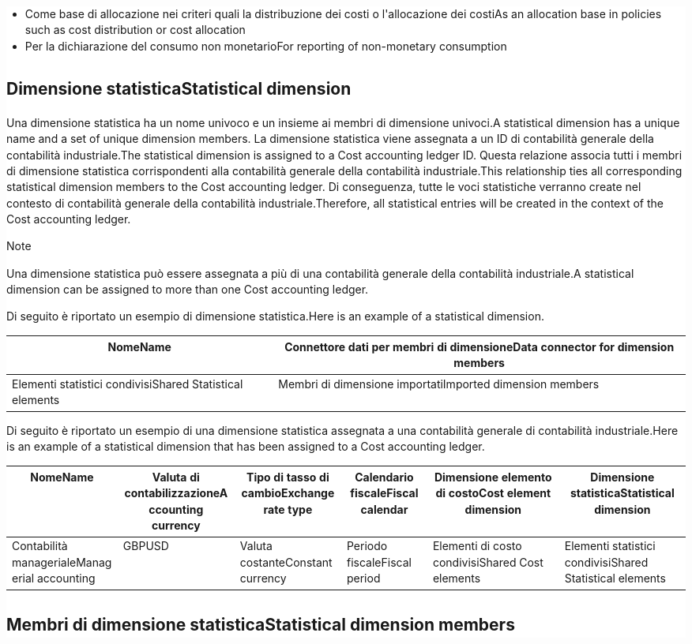 - <span data-ttu-id="3b272-108">Come base di allocazione nei criteri quali la distribuzione dei costi o l'allocazione dei costi</span><span class="sxs-lookup"><span data-stu-id="3b272-108">As an allocation base in policies such as cost distribution or cost allocation</span></span>
- <span data-ttu-id="3b272-109">Per la dichiarazione del consumo non monetario</span><span class="sxs-lookup"><span data-stu-id="3b272-109">For reporting of non-monetary consumption</span></span>

## <a name="statistical-dimension"></a><span data-ttu-id="3b272-110">Dimensione statistica</span><span class="sxs-lookup"><span data-stu-id="3b272-110">Statistical dimension</span></span>

<span data-ttu-id="3b272-111">Una dimensione statistica ha un nome univoco e un insieme ai membri di dimensione univoci.</span><span class="sxs-lookup"><span data-stu-id="3b272-111">A statistical dimension has a unique name and a set of unique dimension members.</span></span> <span data-ttu-id="3b272-112">La dimensione statistica viene assegnata a un ID di contabilità generale della contabilità industriale.</span><span class="sxs-lookup"><span data-stu-id="3b272-112">The statistical dimension is assigned to a Cost accounting ledger ID.</span></span> <span data-ttu-id="3b272-113">Questa relazione associa tutti i membri di dimensione statistica corrispondenti alla contabilità generale della contabilità industriale.</span><span class="sxs-lookup"><span data-stu-id="3b272-113">This relationship ties all corresponding statistical dimension members to the Cost accounting ledger.</span></span> <span data-ttu-id="3b272-114">Di conseguenza, tutte le voci statistiche verranno create nel contesto di contabilità generale della contabilità industriale.</span><span class="sxs-lookup"><span data-stu-id="3b272-114">Therefore, all statistical entries will be created in the context of the Cost accounting ledger.</span></span>

> [!NOTE]
> <span data-ttu-id="3b272-115">Una dimensione statistica può essere assegnata a più di una contabilità generale della contabilità industriale.</span><span class="sxs-lookup"><span data-stu-id="3b272-115">A statistical dimension can be assigned to more than one Cost accounting ledger.</span></span>

<span data-ttu-id="3b272-116">Di seguito è riportato un esempio di dimensione statistica.</span><span class="sxs-lookup"><span data-stu-id="3b272-116">Here is an example of a statistical dimension.</span></span>

| <span data-ttu-id="3b272-117">Nome</span><span class="sxs-lookup"><span data-stu-id="3b272-117">Name</span></span>                        | <span data-ttu-id="3b272-118">Connettore dati per membri di dimensione</span><span class="sxs-lookup"><span data-stu-id="3b272-118">Data connector for dimension members</span></span> |
|-----------------------------|--------------------------------------|
| <span data-ttu-id="3b272-119">Elementi statistici condivisi</span><span class="sxs-lookup"><span data-stu-id="3b272-119">Shared Statistical elements</span></span> | <span data-ttu-id="3b272-120">Membri di dimensione importati</span><span class="sxs-lookup"><span data-stu-id="3b272-120">Imported dimension members</span></span>           |

<span data-ttu-id="3b272-121">Di seguito è riportato un esempio di una dimensione statistica assegnata a una contabilità generale di contabilità industriale.</span><span class="sxs-lookup"><span data-stu-id="3b272-121">Here is an example of a statistical dimension that has been assigned to a Cost accounting ledger.</span></span>

| <span data-ttu-id="3b272-122">Nome</span><span class="sxs-lookup"><span data-stu-id="3b272-122">Name</span></span>                  | <span data-ttu-id="3b272-123">Valuta di contabilizzazione</span><span class="sxs-lookup"><span data-stu-id="3b272-123">Accounting currency</span></span> | <span data-ttu-id="3b272-124">Tipo di tasso di cambio</span><span class="sxs-lookup"><span data-stu-id="3b272-124">Exchange rate type</span></span> | <span data-ttu-id="3b272-125">Calendario fiscale</span><span class="sxs-lookup"><span data-stu-id="3b272-125">Fiscal calendar</span></span> | <span data-ttu-id="3b272-126">Dimensione elemento di costo</span><span class="sxs-lookup"><span data-stu-id="3b272-126">Cost element dimension</span></span> | <span data-ttu-id="3b272-127">Dimensione statistica</span><span class="sxs-lookup"><span data-stu-id="3b272-127">Statistical dimension</span></span>       |
|-----------------------|---------------------|--------------------|-----------------|------------------------|-----------------------------|
| <span data-ttu-id="3b272-128">Contabilità manageriale</span><span class="sxs-lookup"><span data-stu-id="3b272-128">Managerial accounting</span></span> | <span data-ttu-id="3b272-129">GBP</span><span class="sxs-lookup"><span data-stu-id="3b272-129">USD</span></span>                 | <span data-ttu-id="3b272-130">Valuta costante</span><span class="sxs-lookup"><span data-stu-id="3b272-130">Constant currency</span></span>  | <span data-ttu-id="3b272-131">Periodo fiscale</span><span class="sxs-lookup"><span data-stu-id="3b272-131">Fiscal period</span></span>   | <span data-ttu-id="3b272-132">Elementi di costo condivisi</span><span class="sxs-lookup"><span data-stu-id="3b272-132">Shared Cost elements</span></span>   | <span data-ttu-id="3b272-133">Elementi statistici condivisi</span><span class="sxs-lookup"><span data-stu-id="3b272-133">Shared Statistical elements</span></span> |

## <a name="statistical-dimension-members"></a><span data-ttu-id="3b272-134">Membri di dimensione statistica</span><span class="sxs-lookup"><span data-stu-id="3b272-134">Statistical dimension members</span></span>
